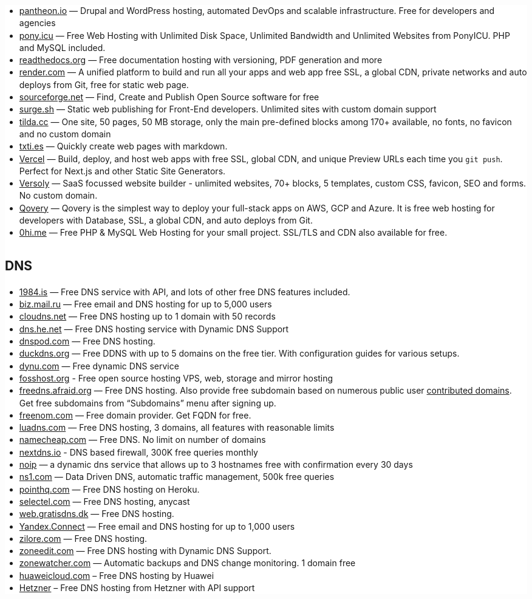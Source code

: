 -   [pantheon.io](https://pantheon.io/) — Drupal and WordPress hosting, automated DevOps and scalable infrastructure. Free for developers and agencies
-   [pony.icu](https://pony.icu/) — Free Web Hosting with Unlimited Disk Space, Unlimited Bandwidth and Unlimited Websites from PonyICU. PHP and MySQL included.
-   [readthedocs.org](https://readthedocs.org/) — Free documentation hosting with versioning, PDF generation and more
-   [render.com](https://render.com) — A unified platform to build and run all your apps and web app free SSL, a global CDN, private networks and auto deploys from Git, free for static web page.
-   [sourceforge.net](https://sourceforge.net/) — Find, Create and Publish Open Source software for free
-   [surge.sh](https://surge.sh/) — Static web publishing for Front-End developers. Unlimited sites with custom domain support
-   [tilda.cc](https://tilda.cc/) — One site, 50 pages, 50 MB storage, only the main pre-defined blocks among 170+ available, no fonts, no favicon and no custom domain
-   [txti.es](https://txti.es/) — Quickly create web pages with markdown.
-   [Vercel](https://vercel.com/) — Build, deploy, and host web apps with free SSL, global CDN, and unique Preview URLs each time you `git push`. Perfect for Next.js and other Static Site Generators.
-   [Versoly](https://versoly.com/) — SaaS focussed website builder - unlimited websites, 70+ blocks, 5 templates, custom CSS, favicon, SEO and forms. No custom domain.
-   [Qovery](https://www.qovery.com) — Qovery is the simplest way to deploy your full-stack apps on AWS, GCP and Azure. It is free web hosting for developers with Database, SSL, a global CDN, and auto deploys from Git.
-   [0hi.me](https://0hi.me/) — Free PHP & MySQL Web Hosting for your small project. SSL/TLS and CDN also available for free.

DNS
---

-   [1984.is](https://www.1984.is/product/freedns/) — Free DNS service with API, and lots of other free DNS features included.
-   [biz.mail.ru](https://biz.mail.ru) — Free email and DNS hosting for up to 5,000 users
-   [cloudns.net](https://www.cloudns.net/) — Free DNS hosting up to 1 domain with 50 records
-   [dns.he.net](https://dns.he.net/) — Free DNS hosting service with Dynamic DNS Support
-   [dnspod.com](https://www.dnspod.com/) — Free DNS hosting.
-   [duckdns.org](https://www.duckdns.org/) — Free DDNS with up to 5 domains on the free tier. With configuration guides for various setups.
-   [dynu.com](https://www.dynu.com/) — Free dynamic DNS service
-   [fosshost.org](https://fosshost.org/) - Free open source hosting VPS, web, storage and mirror hosting
-   [freedns.afraid.org](https://freedns.afraid.org/) — Free DNS hosting. Also provide free subdomain based on numerous public user [contributed domains](https://freedns.afraid.org/domain/registry/). Get free subdomains from “Subdomains” menu after signing up.
-   [freenom.com](https://freenom.com/) — Free domain provider. Get FQDN for free.
-   [luadns.com](https://www.luadns.com/) — Free DNS hosting, 3 domains, all features with reasonable limits
-   [namecheap.com](https://www.namecheap.com/domains/freedns/) — Free DNS. No limit on number of domains
-   [nextdns.io](https://nextdns.io) - DNS based firewall, 300K free queries monthly
-   [noip](https://www.noip.com/) — a dynamic dns service that allows up to 3 hostnames free with confirmation every 30 days
-   [ns1.com](https://ns1.com/) — Data Driven DNS, automatic traffic management, 500k free queries
-   [pointhq.com](https://pointhq.com/developer) — Free DNS hosting on Heroku.
-   [selectel.com](https://selectel.com/services/dns/) — Free DNS hosting, anycast
-   [web.gratisdns.dk](https://web.gratisdns.dk/domaener/dns/) — Free DNS hosting.
-   [Yandex.Connect](https://connect.yandex.com/pdd/) — Free email and DNS hosting for up to 1,000 users
-   [zilore.com](https://zilore.com/en/dns) — Free DNS hosting.
-   [zoneedit.com](https://www.zoneedit.com/free-dns/) — Free DNS hosting with Dynamic DNS Support.
-   [zonewatcher.com](https://zonewatcher.com) — Automatic backups and DNS change monitoring. 1 domain free
-   [huaweicloud.com](https://www.huaweicloud.com/intl/en-us/product/dns.html) – Free DNS hosting by Huawei
-   [Hetzner](https://www.hetzner.com/dns-console) – Free DNS hosting from Hetzner with API support
